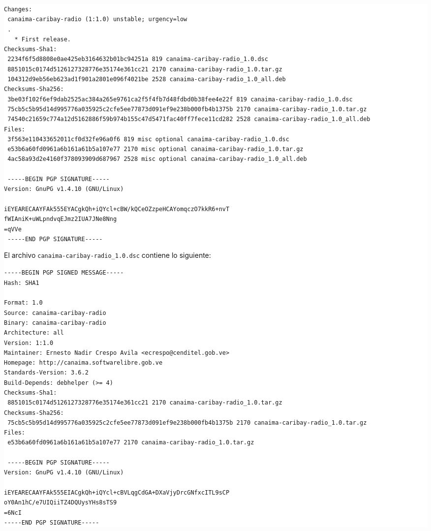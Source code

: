 ```
Changes: 
 canaima-caribay-radio (1:1.0) unstable; urgency=low
 .
   * First release.
Checksums-Sha1: 
 2234f6f5d8808e0ae425eb3164632b01bc94251a 819 canaima-caribay-radio_1.0.dsc
 8851015c0174d5126127328776e35174e361cc21 2170 canaima-caribay-radio_1.0.tar.gz
 104312d9eb56eb623ad1f901a2801e096f4021be 2528 canaima-caribay-radio_1.0_all.deb
Checksums-Sha256: 
 3be03f102f6ef9dab2525ac384a265e9761ca2f5f4fb7d48fdbd0b38fee4e22f 819 canaima-caribay-radio_1.0.dsc
 75cb5c5b95d14d995776a035925c2cfe5ee77873d091ef9e238b000fb4b1375b 2170 canaima-caribay-radio_1.0.tar.gz
 74540c21659c774a12d5162886f59b974b155c47d5471fac40ff7fece11cd282 2528 canaima-caribay-radio_1.0_all.deb
Files: 
 3f563e110433652011cf0d32fe96a0f6 819 misc optional canaima-caribay-radio_1.0.dsc
 e53b6a60fd0961a6b161a61b5a107e77 2170 misc optional canaima-caribay-radio_1.0.tar.gz
 4ac58a93d2e4160f378093909d687967 2528 misc optional canaima-caribay-radio_1.0_all.deb

 -----BEGIN PGP SIGNATURE-----
Version: GnuPG v1.4.10 (GNU/Linux)

iEYEARECAAYFAk555EYACgkQh+iQYcl+cBW/kQCeOZzpeHCAYomqczO7kkR6+nvT
fWIAniK+uWLpndvqEJmz2IUA7JNe8Nng
=qVVe
 -----END PGP SIGNATURE-----
```

El archivo `canaima-caribay-radio_1.0.dsc` contiene lo siguiente:

```
-----BEGIN PGP SIGNED MESSAGE-----
Hash: SHA1

Format: 1.0
Source: canaima-caribay-radio
Binary: canaima-caribay-radio
Architecture: all
Version: 1:1.0
Maintainer: Ernesto Nadir Crespo Avila <ecrespo@cenditel.gob.ve>
Homepage: http://canaima.softwarelibre.gob.ve
Standards-Version: 3.6.2
Build-Depends: debhelper (>= 4)
Checksums-Sha1: 
 8851015c0174d5126127328776e35174e361cc21 2170 canaima-caribay-radio_1.0.tar.gz
Checksums-Sha256: 
 75cb5c5b95d14d995776a035925c2cfe5ee77873d091ef9e238b000fb4b1375b 2170 canaima-caribay-radio_1.0.tar.gz
Files: 
 e53b6a60fd0961a6b161a61b5a107e77 2170 canaima-caribay-radio_1.0.tar.gz

 -----BEGIN PGP SIGNATURE-----
Version: GnuPG v1.4.10 (GNU/Linux)

iEYEARECAAYFAk555EIACgkQh+iQYcl+cBVLqgCdGA+DXaVjyDrcGNfxcITL9sCP
oY0An1hC/e7UIQiiTZ4DQUysYHs8sTS9
=6NcI
-----END PGP SIGNATURE-----
```

